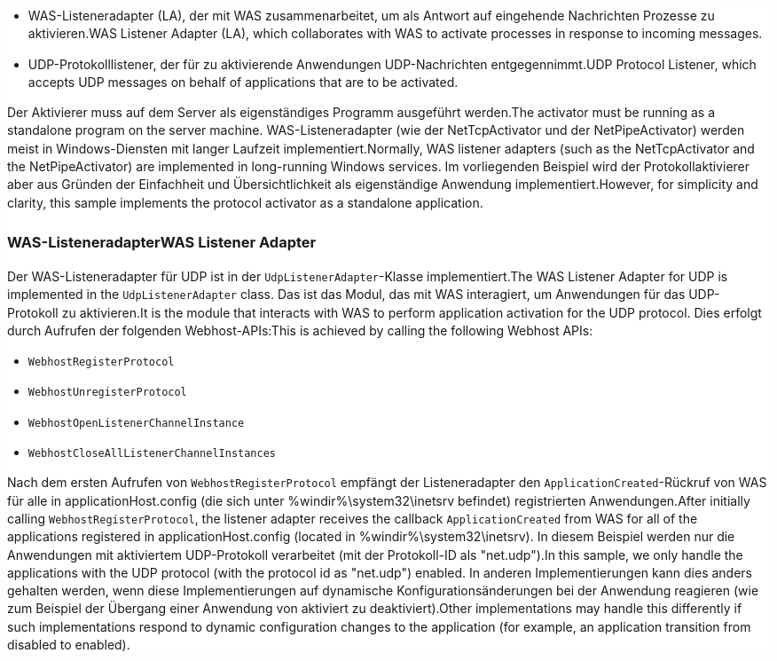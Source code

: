 - <span data-ttu-id="1004a-113">WAS-Listeneradapter (LA), der mit WAS zusammenarbeitet, um als Antwort auf eingehende Nachrichten Prozesse zu aktivieren.</span><span class="sxs-lookup"><span data-stu-id="1004a-113">WAS Listener Adapter (LA), which collaborates with WAS to activate processes in response to incoming messages.</span></span>  
  
- <span data-ttu-id="1004a-114">UDP-Protokolllistener, der für zu aktivierende Anwendungen UDP-Nachrichten entgegennimmt.</span><span class="sxs-lookup"><span data-stu-id="1004a-114">UDP Protocol Listener, which accepts UDP messages on behalf of applications that are to be activated.</span></span>  
  
 <span data-ttu-id="1004a-115">Der Aktivierer muss auf dem Server als eigenständiges Programm ausgeführt werden.</span><span class="sxs-lookup"><span data-stu-id="1004a-115">The activator must be running as a standalone program on the server machine.</span></span> <span data-ttu-id="1004a-116">WAS-Listeneradapter (wie der NetTcpActivator und der NetPipeActivator) werden meist in Windows-Diensten mit langer Laufzeit implementiert.</span><span class="sxs-lookup"><span data-stu-id="1004a-116">Normally, WAS listener adapters (such as the NetTcpActivator and the NetPipeActivator) are implemented in long-running Windows services.</span></span> <span data-ttu-id="1004a-117">Im vorliegenden Beispiel wird der Protokollaktivierer aber aus Gründen der Einfachheit und Übersichtlichkeit als eigenständige Anwendung implementiert.</span><span class="sxs-lookup"><span data-stu-id="1004a-117">However, for simplicity and clarity, this sample implements the protocol activator as a standalone application.</span></span>  
  
### <a name="was-listener-adapter"></a><span data-ttu-id="1004a-118">WAS-Listeneradapter</span><span class="sxs-lookup"><span data-stu-id="1004a-118">WAS Listener Adapter</span></span>  
 <span data-ttu-id="1004a-119">Der WAS-Listeneradapter für UDP ist in der `UdpListenerAdapter`-Klasse implementiert.</span><span class="sxs-lookup"><span data-stu-id="1004a-119">The WAS Listener Adapter for UDP is implemented in the `UdpListenerAdapter` class.</span></span> <span data-ttu-id="1004a-120">Das ist das Modul, das mit WAS interagiert, um Anwendungen für das UDP-Protokoll zu aktivieren.</span><span class="sxs-lookup"><span data-stu-id="1004a-120">It is the module that interacts with WAS to perform application activation for the UDP protocol.</span></span> <span data-ttu-id="1004a-121">Dies erfolgt durch Aufrufen der folgenden Webhost-APIs:</span><span class="sxs-lookup"><span data-stu-id="1004a-121">This is achieved by calling the following Webhost APIs:</span></span>  
  
- `WebhostRegisterProtocol`  
  
- `WebhostUnregisterProtocol`  
  
- `WebhostOpenListenerChannelInstance`  
  
- `WebhostCloseAllListenerChannelInstances`  
  
 <span data-ttu-id="1004a-122">Nach dem ersten Aufrufen von `WebhostRegisterProtocol` empfängt der Listeneradapter den `ApplicationCreated`-Rückruf von WAS für alle in applicationHost.config (die sich unter %windir%\system32\inetsrv befindet) registrierten Anwendungen.</span><span class="sxs-lookup"><span data-stu-id="1004a-122">After initially calling `WebhostRegisterProtocol`, the listener adapter receives the callback `ApplicationCreated` from WAS for all of the applications registered in applicationHost.config (located in %windir%\system32\inetsrv).</span></span> <span data-ttu-id="1004a-123">In diesem Beispiel werden nur die Anwendungen mit aktiviertem UDP-Protokoll verarbeitet (mit der Protokoll-ID als "net.udp").</span><span class="sxs-lookup"><span data-stu-id="1004a-123">In this sample, we only handle the applications with the UDP protocol (with the protocol id as "net.udp") enabled.</span></span> <span data-ttu-id="1004a-124">In anderen Implementierungen kann dies anders gehalten werden, wenn diese Implementierungen auf dynamische Konfigurationsänderungen bei der Anwendung reagieren (wie zum Beispiel der Übergang einer Anwendung von aktiviert zu deaktiviert).</span><span class="sxs-lookup"><span data-stu-id="1004a-124">Other implementations may handle this differently if such implementations respond to dynamic configuration changes to the application (for example, an application transition from disabled to enabled).</span></span>  
  